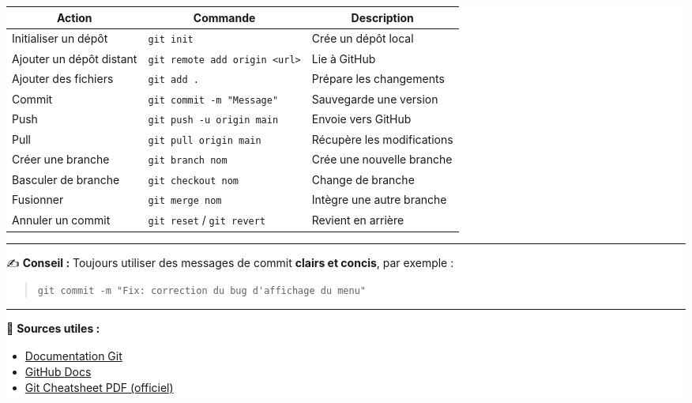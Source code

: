 | Action | Commande | Description |
|---------|-----------|-------------|
| Initialiser un dépôt | `git init` | Crée un dépôt local |
| Ajouter un dépôt distant | `git remote add origin <url>` | Lie à GitHub |
| Ajouter des fichiers | `git add .` | Prépare les changements |
| Commit | `git commit -m "Message"` | Sauvegarde une version |
| Push | `git push -u origin main` | Envoie vers GitHub |
| Pull | `git pull origin main` | Récupère les modifications |
| Créer une branche | `git branch nom` | Crée une nouvelle branche |
| Basculer de branche | `git checkout nom` | Change de branche |
| Fusionner | `git merge nom` | Intègre une autre branche |
| Annuler un commit | `git reset` / `git revert` | Revient en arrière |

---

✍️ **Conseil :**
Toujours utiliser des messages de commit **clairs et concis**, par exemple :
> `git commit -m "Fix: correction du bug d'affichage du menu"`

---

📘 **Sources utiles :**
- [Documentation Git](https://git-scm.com/doc)
- [GitHub Docs](https://docs.github.com)
- [Git Cheatsheet PDF (officiel)](https://education.github.com/git-cheat-sheet-education.pdf)
